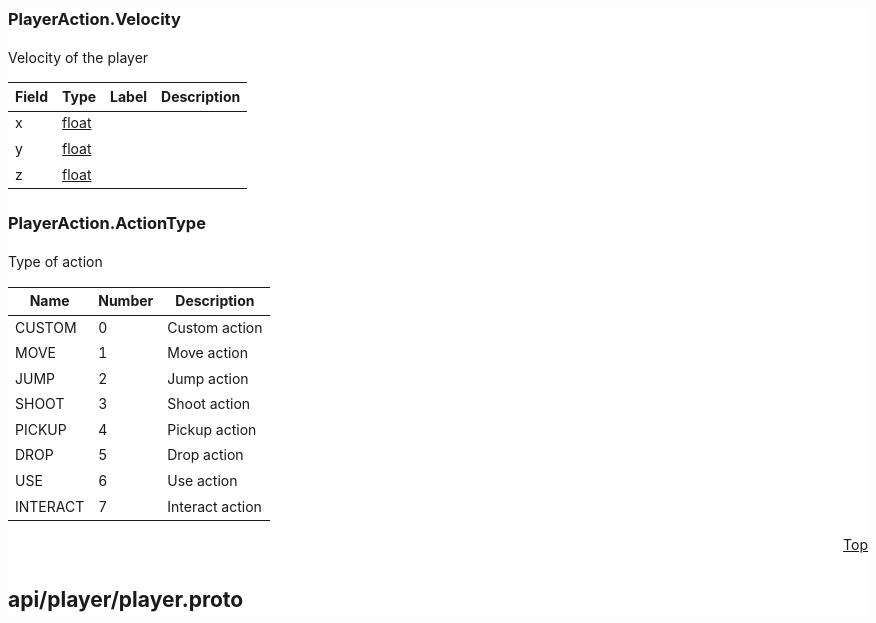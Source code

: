 


<a name="api-player-PlayerAction-Velocity"></a>

### PlayerAction.Velocity
Velocity of the player


| Field | Type | Label | Description |
| ----- | ---- | ----- | ----------- |
| x | [float](#float) |  |  |
| y | [float](#float) |  |  |
| z | [float](#float) |  |  |





 


<a name="api-player-PlayerAction-ActionType"></a>

### PlayerAction.ActionType
Type of action

| Name | Number | Description |
| ---- | ------ | ----------- |
| CUSTOM | 0 | Custom action |
| MOVE | 1 | Move action |
| JUMP | 2 | Jump action |
| SHOOT | 3 | Shoot action |
| PICKUP | 4 | Pickup action |
| DROP | 5 | Drop action |
| USE | 6 | Use action |
| INTERACT | 7 | Interact action |


 

 

 



<a name="api_player_player-proto"></a>
<p align="right"><a href="#top">Top</a></p>

## api/player/player.proto



<a name="api-player-Player"></a>
